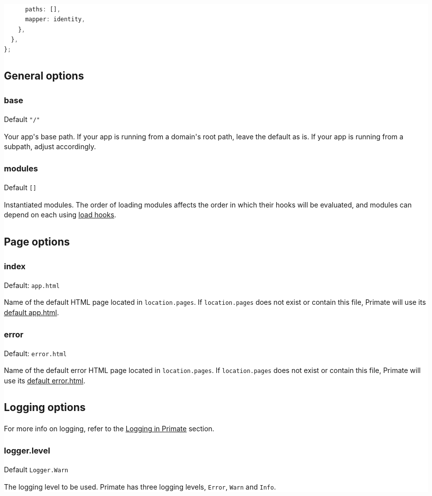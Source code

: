 ```js caption=merged configuration
      paths: [],
      mapper: identity,
    },
  },
};
```

## General options

### base

Default `"/"`

Your app's base path. If your app is running from a domain's root path, leave
the default as is. If your app is running from a subpath, adjust accordingly.

### modules

Default `[]`

Instantiated modules. The order of loading modules affects the order in which
their hooks will be evaluated, and modules can depend on each using
[load hooks][hooks-load].

## Page options

### index

Default: `app.html`

Name of the default HTML page located in `location.pages`. If `location.pages`
does not exist or contain this file, Primate will use its
[default app.html][default-app-html].

### error

Default: `error.html`

Name of the default error HTML page located in `location.pages`. If
`location.pages` does not exist or contain this file, Primate will use its
[default error.html][default-error-html].

## Logging options

For more info on logging, refer to the [Logging in Primate](/guide/logging)
section.

### logger.level

Default `Logger.Warn`

The logging level to be used. Primate has three logging levels, `Error`, `Warn`
and `Info`.


[hooks-load]: /guide/hooks#load
[default-app-html]: https://github.com/primatejs/primate/blob/master/packages/primate/src/defaults/app.html
[default-error-html]: https://github.com/primatejs/primate/blob/master/packages/primate/src/defaults/error.html
[rcompat]: https://github.com/rcompat/rcompat